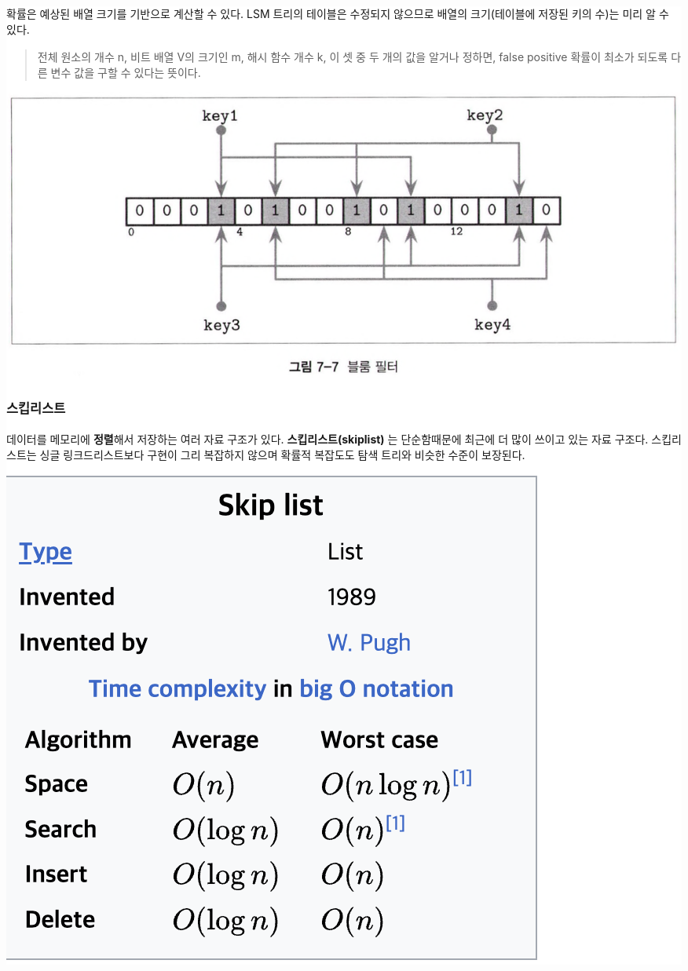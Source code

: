 확률은 예상된 배열 크기를 기반으로 계산할 수 있다.
LSM 트리의 테이블은 수정되지 않으므로 배열의 크기(테이블에 저장된 키의 수)는 미리 알 수 있다.

> 전체 원소의 개수 n, 비트 배열 V의 크기인 m, 해시 함수 개수 k, 이 셋 중 두 개의 값을 알거나 정하면, false positive 확률이 최소가 되도록 다른 변수 값을 구할 수 있다는 뜻이다.

![](files7/7-7.png)

### 스킵리스트
데이터를 메모리에 **정렬**해서 저장하는 여러 자료 구조가 있다.
**스킵리스트(skiplist)** 는 단순함때문에 최근에 더 많이 쓰이고 있는 자료 구조다.
스킵리스트는 싱글 링크드리스트보다 구현이 그리 복잡하지 않으며 확률적 복잡도도 탐색 트리와 비슷한 수준이 보장된다.

![](files7/skiplist%20algorithm.png)